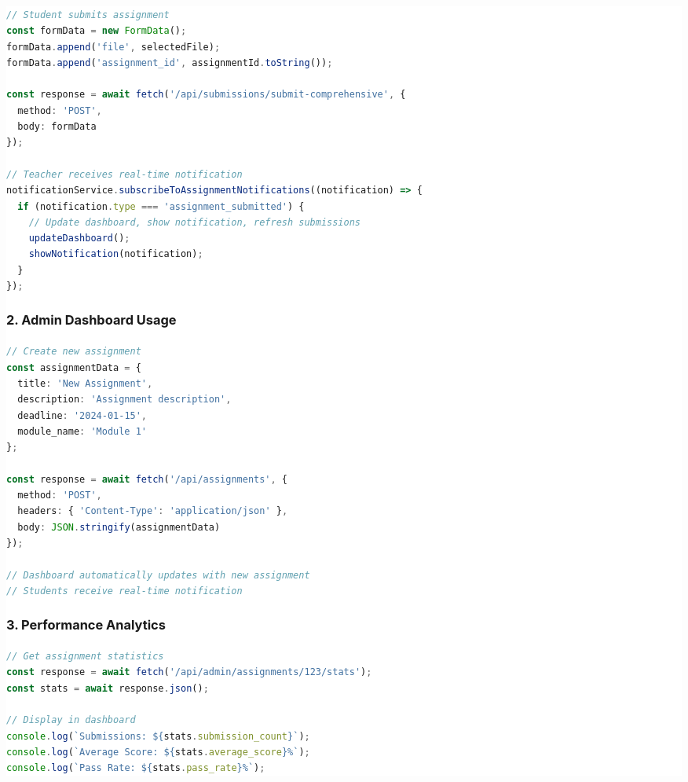 ```typescript
// Student submits assignment
const formData = new FormData();
formData.append('file', selectedFile);
formData.append('assignment_id', assignmentId.toString());

const response = await fetch('/api/submissions/submit-comprehensive', {
  method: 'POST',
  body: formData
});

// Teacher receives real-time notification
notificationService.subscribeToAssignmentNotifications((notification) => {
  if (notification.type === 'assignment_submitted') {
    // Update dashboard, show notification, refresh submissions
    updateDashboard();
    showNotification(notification);
  }
});
```

### 2. Admin Dashboard Usage

```typescript
// Create new assignment
const assignmentData = {
  title: 'New Assignment',
  description: 'Assignment description',
  deadline: '2024-01-15',
  module_name: 'Module 1'
};

const response = await fetch('/api/assignments', {
  method: 'POST',
  headers: { 'Content-Type': 'application/json' },
  body: JSON.stringify(assignmentData)
});

// Dashboard automatically updates with new assignment
// Students receive real-time notification
```

### 3. Performance Analytics

```typescript
// Get assignment statistics
const response = await fetch('/api/admin/assignments/123/stats');
const stats = await response.json();

// Display in dashboard
console.log(`Submissions: ${stats.submission_count}`);
console.log(`Average Score: ${stats.average_score}%`);
console.log(`Pass Rate: ${stats.pass_rate}%`);
```
